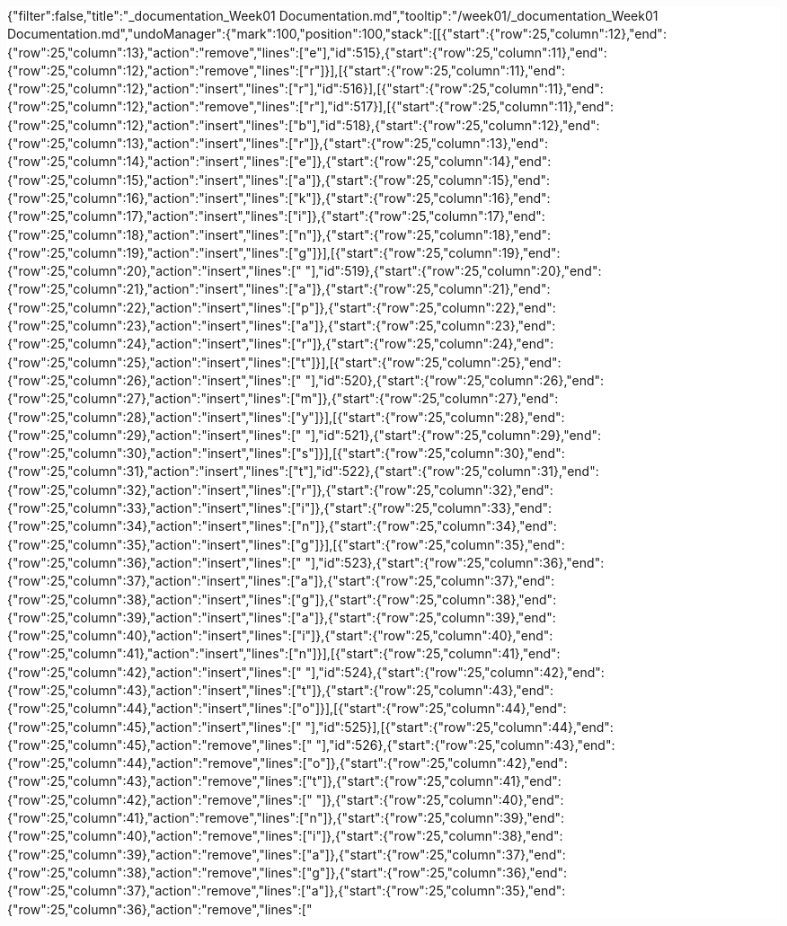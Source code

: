 {"filter":false,"title":"_documentation_Week01 Documentation.md","tooltip":"/week01/_documentation_Week01
Documentation.md","undoManager":{"mark":100,"position":100,"stack":[[{"start":{"row":25,"column":12},"end":{"row":25,"column":13},"action":"remove","lines":["e"],"id":515},{"start":{"row":25,"column":11},"end":{"row":25,"column":12},"action":"remove","lines":["r"]}],[{"start":{"row":25,"column":11},"end":{"row":25,"column":12},"action":"insert","lines":["r"],"id":516}],[{"start":{"row":25,"column":11},"end":{"row":25,"column":12},"action":"remove","lines":["r"],"id":517}],[{"start":{"row":25,"column":11},"end":{"row":25,"column":12},"action":"insert","lines":["b"],"id":518},{"start":{"row":25,"column":12},"end":{"row":25,"column":13},"action":"insert","lines":["r"]},{"start":{"row":25,"column":13},"end":{"row":25,"column":14},"action":"insert","lines":["e"]},{"start":{"row":25,"column":14},"end":{"row":25,"column":15},"action":"insert","lines":["a"]},{"start":{"row":25,"column":15},"end":{"row":25,"column":16},"action":"insert","lines":["k"]},{"start":{"row":25,"column":16},"end":{"row":25,"column":17},"action":"insert","lines":["i"]},{"start":{"row":25,"column":17},"end":{"row":25,"column":18},"action":"insert","lines":["n"]},{"start":{"row":25,"column":18},"end":{"row":25,"column":19},"action":"insert","lines":["g"]}],[{"start":{"row":25,"column":19},"end":{"row":25,"column":20},"action":"insert","lines":[" "],"id":519},{"start":{"row":25,"column":20},"end":{"row":25,"column":21},"action":"insert","lines":["a"]},{"start":{"row":25,"column":21},"end":{"row":25,"column":22},"action":"insert","lines":["p"]},{"start":{"row":25,"column":22},"end":{"row":25,"column":23},"action":"insert","lines":["a"]},{"start":{"row":25,"column":23},"end":{"row":25,"column":24},"action":"insert","lines":["r"]},{"start":{"row":25,"column":24},"end":{"row":25,"column":25},"action":"insert","lines":["t"]}],[{"start":{"row":25,"column":25},"end":{"row":25,"column":26},"action":"insert","lines":[" "],"id":520},{"start":{"row":25,"column":26},"end":{"row":25,"column":27},"action":"insert","lines":["m"]},{"start":{"row":25,"column":27},"end":{"row":25,"column":28},"action":"insert","lines":["y"]}],[{"start":{"row":25,"column":28},"end":{"row":25,"column":29},"action":"insert","lines":[" "],"id":521},{"start":{"row":25,"column":29},"end":{"row":25,"column":30},"action":"insert","lines":["s"]}],[{"start":{"row":25,"column":30},"end":{"row":25,"column":31},"action":"insert","lines":["t"],"id":522},{"start":{"row":25,"column":31},"end":{"row":25,"column":32},"action":"insert","lines":["r"]},{"start":{"row":25,"column":32},"end":{"row":25,"column":33},"action":"insert","lines":["i"]},{"start":{"row":25,"column":33},"end":{"row":25,"column":34},"action":"insert","lines":["n"]},{"start":{"row":25,"column":34},"end":{"row":25,"column":35},"action":"insert","lines":["g"]}],[{"start":{"row":25,"column":35},"end":{"row":25,"column":36},"action":"insert","lines":[" "],"id":523},{"start":{"row":25,"column":36},"end":{"row":25,"column":37},"action":"insert","lines":["a"]},{"start":{"row":25,"column":37},"end":{"row":25,"column":38},"action":"insert","lines":["g"]},{"start":{"row":25,"column":38},"end":{"row":25,"column":39},"action":"insert","lines":["a"]},{"start":{"row":25,"column":39},"end":{"row":25,"column":40},"action":"insert","lines":["i"]},{"start":{"row":25,"column":40},"end":{"row":25,"column":41},"action":"insert","lines":["n"]}],[{"start":{"row":25,"column":41},"end":{"row":25,"column":42},"action":"insert","lines":[" "],"id":524},{"start":{"row":25,"column":42},"end":{"row":25,"column":43},"action":"insert","lines":["t"]},{"start":{"row":25,"column":43},"end":{"row":25,"column":44},"action":"insert","lines":["o"]}],[{"start":{"row":25,"column":44},"end":{"row":25,"column":45},"action":"insert","lines":[" "],"id":525}],[{"start":{"row":25,"column":44},"end":{"row":25,"column":45},"action":"remove","lines":[" "],"id":526},{"start":{"row":25,"column":43},"end":{"row":25,"column":44},"action":"remove","lines":["o"]},{"start":{"row":25,"column":42},"end":{"row":25,"column":43},"action":"remove","lines":["t"]},{"start":{"row":25,"column":41},"end":{"row":25,"column":42},"action":"remove","lines":[" "]},{"start":{"row":25,"column":40},"end":{"row":25,"column":41},"action":"remove","lines":["n"]},{"start":{"row":25,"column":39},"end":{"row":25,"column":40},"action":"remove","lines":["i"]},{"start":{"row":25,"column":38},"end":{"row":25,"column":39},"action":"remove","lines":["a"]},{"start":{"row":25,"column":37},"end":{"row":25,"column":38},"action":"remove","lines":["g"]},{"start":{"row":25,"column":36},"end":{"row":25,"column":37},"action":"remove","lines":["a"]},{"start":{"row":25,"column":35},"end":{"row":25,"column":36},"action":"remove","lines":["